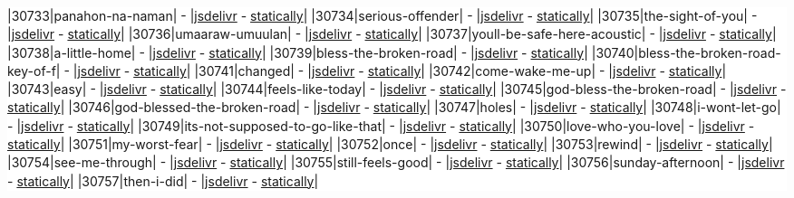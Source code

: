 |30733|panahon-na-naman| - |[jsdelivr](https://cdn.jsdelivr.net/gh/dbchord/c4-3-6/30001-35000/30501-31000/panahon-na-naman.png) - [statically](https://cdn.statically.io/gh/dbchord/c4-3-6/i/30001-35000/30501-31000/panahon-na-naman.png)|
|30734|serious-offender| - |[jsdelivr](https://cdn.jsdelivr.net/gh/dbchord/c4-3-6/30001-35000/30501-31000/serious-offender.png) - [statically](https://cdn.statically.io/gh/dbchord/c4-3-6/i/30001-35000/30501-31000/serious-offender.png)|
|30735|the-sight-of-you| - |[jsdelivr](https://cdn.jsdelivr.net/gh/dbchord/c4-3-6/30001-35000/30501-31000/the-sight-of-you.png) - [statically](https://cdn.statically.io/gh/dbchord/c4-3-6/i/30001-35000/30501-31000/the-sight-of-you.png)|
|30736|umaaraw-umuulan| - |[jsdelivr](https://cdn.jsdelivr.net/gh/dbchord/c4-3-6/30001-35000/30501-31000/umaaraw-umuulan.png) - [statically](https://cdn.statically.io/gh/dbchord/c4-3-6/i/30001-35000/30501-31000/umaaraw-umuulan.png)|
|30737|youll-be-safe-here-acoustic| - |[jsdelivr](https://cdn.jsdelivr.net/gh/dbchord/c4-3-6/30001-35000/30501-31000/youll-be-safe-here-acoustic.png) - [statically](https://cdn.statically.io/gh/dbchord/c4-3-6/i/30001-35000/30501-31000/youll-be-safe-here-acoustic.png)|
|30738|a-little-home| - |[jsdelivr](https://cdn.jsdelivr.net/gh/dbchord/c4-3-6/30001-35000/30501-31000/a-little-home.png) - [statically](https://cdn.statically.io/gh/dbchord/c4-3-6/i/30001-35000/30501-31000/a-little-home.png)|
|30739|bless-the-broken-road| - |[jsdelivr](https://cdn.jsdelivr.net/gh/dbchord/c4-3-6/30001-35000/30501-31000/bless-the-broken-road.png) - [statically](https://cdn.statically.io/gh/dbchord/c4-3-6/i/30001-35000/30501-31000/bless-the-broken-road.png)|
|30740|bless-the-broken-road-key-of-f| - |[jsdelivr](https://cdn.jsdelivr.net/gh/dbchord/c4-3-6/30001-35000/30501-31000/bless-the-broken-road-key-of-f.png) - [statically](https://cdn.statically.io/gh/dbchord/c4-3-6/i/30001-35000/30501-31000/bless-the-broken-road-key-of-f.png)|
|30741|changed| - |[jsdelivr](https://cdn.jsdelivr.net/gh/dbchord/c4-3-6/30001-35000/30501-31000/changed.png) - [statically](https://cdn.statically.io/gh/dbchord/c4-3-6/i/30001-35000/30501-31000/changed.png)|
|30742|come-wake-me-up| - |[jsdelivr](https://cdn.jsdelivr.net/gh/dbchord/c4-3-6/30001-35000/30501-31000/come-wake-me-up.png) - [statically](https://cdn.statically.io/gh/dbchord/c4-3-6/i/30001-35000/30501-31000/come-wake-me-up.png)|
|30743|easy| - |[jsdelivr](https://cdn.jsdelivr.net/gh/dbchord/c4-3-6/30001-35000/30501-31000/easy.png) - [statically](https://cdn.statically.io/gh/dbchord/c4-3-6/i/30001-35000/30501-31000/easy.png)|
|30744|feels-like-today| - |[jsdelivr](https://cdn.jsdelivr.net/gh/dbchord/c4-3-6/30001-35000/30501-31000/feels-like-today.png) - [statically](https://cdn.statically.io/gh/dbchord/c4-3-6/i/30001-35000/30501-31000/feels-like-today.png)|
|30745|god-bless-the-broken-road| - |[jsdelivr](https://cdn.jsdelivr.net/gh/dbchord/c4-3-6/30001-35000/30501-31000/god-bless-the-broken-road.png) - [statically](https://cdn.statically.io/gh/dbchord/c4-3-6/i/30001-35000/30501-31000/god-bless-the-broken-road.png)|
|30746|god-blessed-the-broken-road| - |[jsdelivr](https://cdn.jsdelivr.net/gh/dbchord/c4-3-6/30001-35000/30501-31000/god-blessed-the-broken-road.png) - [statically](https://cdn.statically.io/gh/dbchord/c4-3-6/i/30001-35000/30501-31000/god-blessed-the-broken-road.png)|
|30747|holes| - |[jsdelivr](https://cdn.jsdelivr.net/gh/dbchord/c4-3-6/30001-35000/30501-31000/holes.png) - [statically](https://cdn.statically.io/gh/dbchord/c4-3-6/i/30001-35000/30501-31000/holes.png)|
|30748|i-wont-let-go| - |[jsdelivr](https://cdn.jsdelivr.net/gh/dbchord/c4-3-6/30001-35000/30501-31000/i-wont-let-go.png) - [statically](https://cdn.statically.io/gh/dbchord/c4-3-6/i/30001-35000/30501-31000/i-wont-let-go.png)|
|30749|its-not-supposed-to-go-like-that| - |[jsdelivr](https://cdn.jsdelivr.net/gh/dbchord/c4-3-6/30001-35000/30501-31000/its-not-supposed-to-go-like-that.png) - [statically](https://cdn.statically.io/gh/dbchord/c4-3-6/i/30001-35000/30501-31000/its-not-supposed-to-go-like-that.png)|
|30750|love-who-you-love| - |[jsdelivr](https://cdn.jsdelivr.net/gh/dbchord/c4-3-6/30001-35000/30501-31000/love-who-you-love.png) - [statically](https://cdn.statically.io/gh/dbchord/c4-3-6/i/30001-35000/30501-31000/love-who-you-love.png)|
|30751|my-worst-fear| - |[jsdelivr](https://cdn.jsdelivr.net/gh/dbchord/c4-3-6/30001-35000/30501-31000/my-worst-fear.png) - [statically](https://cdn.statically.io/gh/dbchord/c4-3-6/i/30001-35000/30501-31000/my-worst-fear.png)|
|30752|once| - |[jsdelivr](https://cdn.jsdelivr.net/gh/dbchord/c4-3-6/30001-35000/30501-31000/once.png) - [statically](https://cdn.statically.io/gh/dbchord/c4-3-6/i/30001-35000/30501-31000/once.png)|
|30753|rewind| - |[jsdelivr](https://cdn.jsdelivr.net/gh/dbchord/c4-3-6/30001-35000/30501-31000/rewind.png) - [statically](https://cdn.statically.io/gh/dbchord/c4-3-6/i/30001-35000/30501-31000/rewind.png)|
|30754|see-me-through| - |[jsdelivr](https://cdn.jsdelivr.net/gh/dbchord/c4-3-6/30001-35000/30501-31000/see-me-through.png) - [statically](https://cdn.statically.io/gh/dbchord/c4-3-6/i/30001-35000/30501-31000/see-me-through.png)|
|30755|still-feels-good| - |[jsdelivr](https://cdn.jsdelivr.net/gh/dbchord/c4-3-6/30001-35000/30501-31000/still-feels-good.png) - [statically](https://cdn.statically.io/gh/dbchord/c4-3-6/i/30001-35000/30501-31000/still-feels-good.png)|
|30756|sunday-afternoon| - |[jsdelivr](https://cdn.jsdelivr.net/gh/dbchord/c4-3-6/30001-35000/30501-31000/sunday-afternoon.png) - [statically](https://cdn.statically.io/gh/dbchord/c4-3-6/i/30001-35000/30501-31000/sunday-afternoon.png)|
|30757|then-i-did| - |[jsdelivr](https://cdn.jsdelivr.net/gh/dbchord/c4-3-6/30001-35000/30501-31000/then-i-did.png) - [statically](https://cdn.statically.io/gh/dbchord/c4-3-6/i/30001-35000/30501-31000/then-i-did.png)|